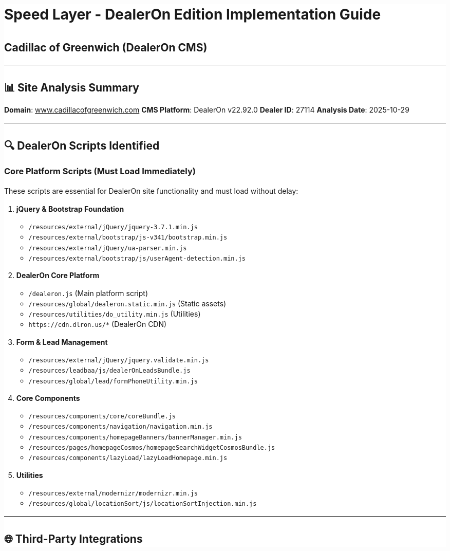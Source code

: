 # Speed Layer - DealerOn Edition Implementation Guide
## Cadillac of Greenwich (DealerOn CMS)

---

## 📊 Site Analysis Summary

**Domain**: www.cadillacofgreenwich.com
**CMS Platform**: DealerOn v22.92.0
**Dealer ID**: 27114
**Analysis Date**: 2025-10-29

---

## 🔍 DealerOn Scripts Identified

### Core Platform Scripts (Must Load Immediately)
These scripts are essential for DealerOn site functionality and must load without delay:

1. **jQuery & Bootstrap Foundation**
   - `/resources/external/jQuery/jquery-3.7.1.min.js`
   - `/resources/external/bootstrap/js-v341/bootstrap.min.js`
   - `/resources/external/jQuery/ua-parser.min.js`
   - `/resources/external/bootstrap/js/userAgent-detection.min.js`

2. **DealerOn Core Platform**
   - `/dealeron.js` (Main platform script)
   - `/resources/global/dealeron.static.min.js` (Static assets)
   - `/resources/utilities/do_utility.min.js` (Utilities)
   - `https://cdn.dlron.us/*` (DealerOn CDN)

3. **Form & Lead Management**
   - `/resources/external/jQuery/jquery.validate.min.js`
   - `/resources/leadbaa/js/dealerOnLeadsBundle.js`
   - `/resources/global/lead/formPhoneUtility.min.js`

4. **Core Components**
   - `/resources/components/core/coreBundle.js`
   - `/resources/components/navigation/navigation.min.js`
   - `/resources/components/homepageBanners/bannerManager.min.js`
   - `/resources/pages/homepageCosmos/homepageSearchWidgetCosmosBundle.js`
   - `/resources/components/lazyLoad/lazyLoadHomepage.min.js`

5. **Utilities**
   - `/resources/external/modernizr/modernizr.min.js`
   - `/resources/global/locationSort/js/locationSortInjection.min.js`

---

## 🌐 Third-Party Integrations
